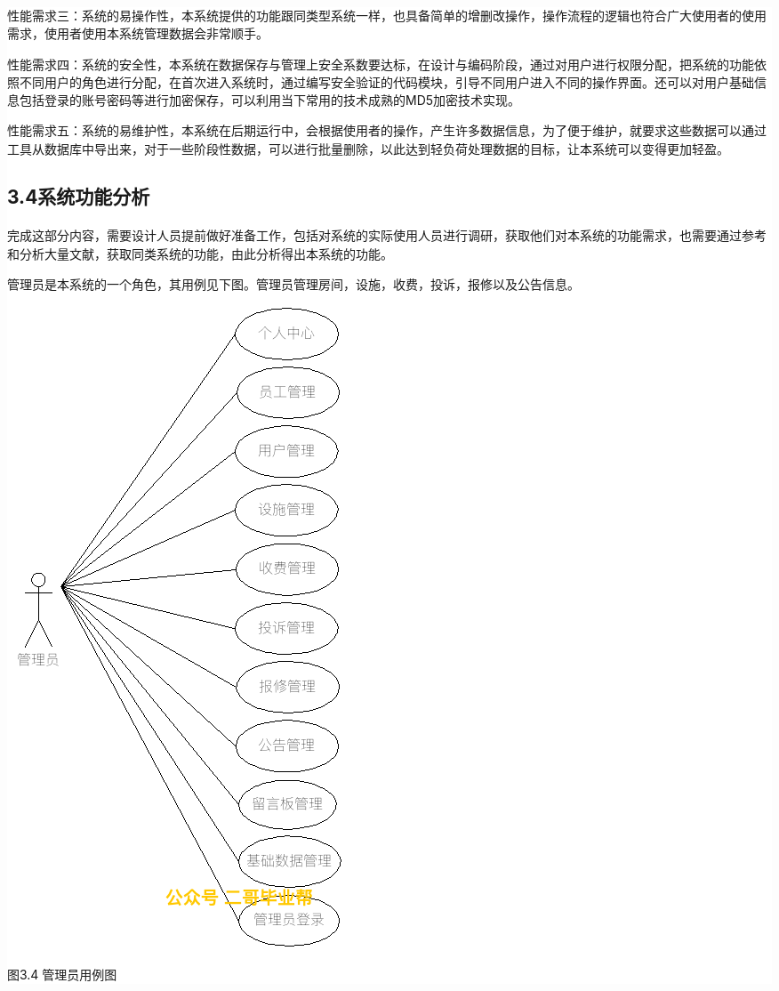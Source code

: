 性能需求三：系统的易操作性，本系统提供的功能跟同类型系统一样，也具备简单的增删改操作，操作流程的逻辑也符合广大使用者的使用需求，使用者使用本系统管理数据会非常顺手。

性能需求四：系统的安全性，本系统在数据保存与管理上安全系数要达标，在设计与编码阶段，通过对用户进行权限分配，把系统的功能依照不同用户的角色进行分配，在首次进入系统时，通过编写安全验证的代码模块，引导不同用户进入不同的操作界面。还可以对用户基础信息包括登录的账号密码等进行加密保存，可以利用当下常用的技术成熟的MD5加密技术实现。

性能需求五：系统的易维护性，本系统在后期运行中，会根据使用者的操作，产生许多数据信息，为了便于维护，就要求这些数据可以通过工具从数据库中导出来，对于一些阶段性数据，可以进行批量删除，以此达到轻负荷处理数据的目标，让本系统可以变得更加轻盈。
## 3.4系统功能分析
完成这部分内容，需要设计人员提前做好准备工作，包括对系统的实际使用人员进行调研，获取他们对本系统的功能需求，也需要通过参考和分析大量文献，获取同类系统的功能，由此分析得出本系统的功能。

管理员是本系统的一个角色，其用例见下图。管理员管理房间，设施，收费，投诉，报修以及公告信息。

![](/images/0200ssm/ssm297/blog.004.png)

图3.4 管理员用例图
